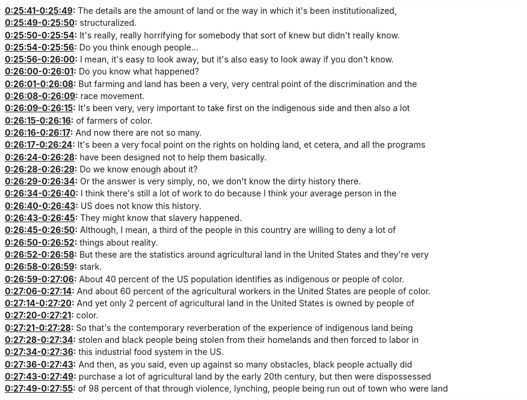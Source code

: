 **[0:25:41-0:25:49](https://investinginregenerativeagriculture.com/liz-carlisle-2#t=0:25:41):**  The details are the amount of land or the way in which it's been institutionalized,  
**[0:25:49-0:25:50](https://investinginregenerativeagriculture.com/liz-carlisle-2#t=0:25:49):**  structuralized.  
**[0:25:50-0:25:54](https://investinginregenerativeagriculture.com/liz-carlisle-2#t=0:25:50):**  It's really, really horrifying for somebody that sort of knew but didn't really know.  
**[0:25:54-0:25:56](https://investinginregenerativeagriculture.com/liz-carlisle-2#t=0:25:54):**  Do you think enough people...  
**[0:25:56-0:26:00](https://investinginregenerativeagriculture.com/liz-carlisle-2#t=0:25:56):**  I mean, it's easy to look away, but it's also easy to look away if you don't know.  
**[0:26:00-0:26:01](https://investinginregenerativeagriculture.com/liz-carlisle-2#t=0:26:00):**  Do you know what happened?  
**[0:26:01-0:26:08](https://investinginregenerativeagriculture.com/liz-carlisle-2#t=0:26:01):**  But farming and land has been a very, very central point of the discrimination and the  
**[0:26:08-0:26:09](https://investinginregenerativeagriculture.com/liz-carlisle-2#t=0:26:08):**  race movement.  
**[0:26:09-0:26:15](https://investinginregenerativeagriculture.com/liz-carlisle-2#t=0:26:09):**  It's been very, very important to take first on the indigenous side and then also a lot  
**[0:26:15-0:26:16](https://investinginregenerativeagriculture.com/liz-carlisle-2#t=0:26:15):**  of farmers of color.  
**[0:26:16-0:26:17](https://investinginregenerativeagriculture.com/liz-carlisle-2#t=0:26:16):**  And now there are not so many.  
**[0:26:17-0:26:24](https://investinginregenerativeagriculture.com/liz-carlisle-2#t=0:26:17):**  It's been a very focal point on the rights on holding land, et cetera, and all the programs  
**[0:26:24-0:26:28](https://investinginregenerativeagriculture.com/liz-carlisle-2#t=0:26:24):**  have been designed not to help them basically.  
**[0:26:28-0:26:29](https://investinginregenerativeagriculture.com/liz-carlisle-2#t=0:26:28):**  Do we know enough about it?  
**[0:26:29-0:26:34](https://investinginregenerativeagriculture.com/liz-carlisle-2#t=0:26:29):**  Or the answer is very simply, no, we don't know the dirty history there.  
**[0:26:34-0:26:40](https://investinginregenerativeagriculture.com/liz-carlisle-2#t=0:26:34):**  I think there's still a lot of work to do because I think your average person in the  
**[0:26:40-0:26:43](https://investinginregenerativeagriculture.com/liz-carlisle-2#t=0:26:40):**  US does not know this history.  
**[0:26:43-0:26:45](https://investinginregenerativeagriculture.com/liz-carlisle-2#t=0:26:43):**  They might know that slavery happened.  
**[0:26:45-0:26:50](https://investinginregenerativeagriculture.com/liz-carlisle-2#t=0:26:45):**  Although, I mean, a third of the people in this country are willing to deny a lot of  
**[0:26:50-0:26:52](https://investinginregenerativeagriculture.com/liz-carlisle-2#t=0:26:50):**  things about reality.  
**[0:26:52-0:26:58](https://investinginregenerativeagriculture.com/liz-carlisle-2#t=0:26:52):**  But these are the statistics around agricultural land in the United States and they're very  
**[0:26:58-0:26:59](https://investinginregenerativeagriculture.com/liz-carlisle-2#t=0:26:58):**  stark.  
**[0:26:59-0:27:06](https://investinginregenerativeagriculture.com/liz-carlisle-2#t=0:26:59):**  About 40 percent of the US population identifies as indigenous or people of color.  
**[0:27:06-0:27:14](https://investinginregenerativeagriculture.com/liz-carlisle-2#t=0:27:06):**  And about 60 percent of the agricultural workers in the United States are people of color.  
**[0:27:14-0:27:20](https://investinginregenerativeagriculture.com/liz-carlisle-2#t=0:27:14):**  And yet only 2 percent of agricultural land in the United States is owned by people of  
**[0:27:20-0:27:21](https://investinginregenerativeagriculture.com/liz-carlisle-2#t=0:27:20):**  color.  
**[0:27:21-0:27:28](https://investinginregenerativeagriculture.com/liz-carlisle-2#t=0:27:21):**  So that's the contemporary reverberation of the experience of indigenous land being  
**[0:27:28-0:27:34](https://investinginregenerativeagriculture.com/liz-carlisle-2#t=0:27:28):**  stolen and black people being stolen from their homelands and then forced to labor in  
**[0:27:34-0:27:36](https://investinginregenerativeagriculture.com/liz-carlisle-2#t=0:27:34):**  this industrial food system in the US.  
**[0:27:36-0:27:43](https://investinginregenerativeagriculture.com/liz-carlisle-2#t=0:27:36):**  And then, as you said, even up against so many obstacles, black people actually did  
**[0:27:43-0:27:49](https://investinginregenerativeagriculture.com/liz-carlisle-2#t=0:27:43):**  purchase a lot of agricultural land by the early 20th century, but then were dispossessed  
**[0:27:49-0:27:55](https://investinginregenerativeagriculture.com/liz-carlisle-2#t=0:27:49):**  of 98 percent of that through violence, lynching, people being run out of town who were land  